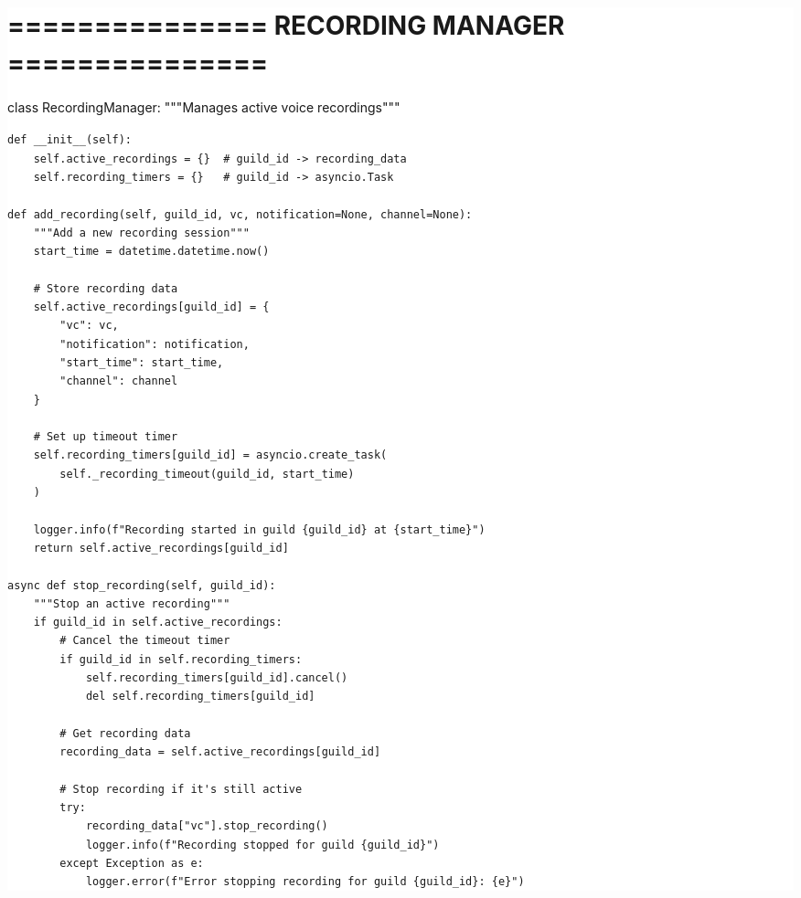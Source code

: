 # =============== RECORDING MANAGER ===============

class RecordingManager:
    """Manages active voice recordings"""
    
    def __init__(self):
        self.active_recordings = {}  # guild_id -> recording_data
        self.recording_timers = {}   # guild_id -> asyncio.Task
    
    def add_recording(self, guild_id, vc, notification=None, channel=None):
        """Add a new recording session"""
        start_time = datetime.datetime.now()
        
        # Store recording data
        self.active_recordings[guild_id] = {
            "vc": vc,
            "notification": notification,
            "start_time": start_time,
            "channel": channel
        }
        
        # Set up timeout timer
        self.recording_timers[guild_id] = asyncio.create_task(
            self._recording_timeout(guild_id, start_time)
        )
        
        logger.info(f"Recording started in guild {guild_id} at {start_time}")
        return self.active_recordings[guild_id]
    
    async def stop_recording(self, guild_id):
        """Stop an active recording"""
        if guild_id in self.active_recordings:
            # Cancel the timeout timer
            if guild_id in self.recording_timers:
                self.recording_timers[guild_id].cancel()
                del self.recording_timers[guild_id]
            
            # Get recording data
            recording_data = self.active_recordings[guild_id]
            
            # Stop recording if it's still active
            try:
                recording_data["vc"].stop_recording()
                logger.info(f"Recording stopped for guild {guild_id}")
            except Exception as e:
                logger.error(f"Error stopping recording for guild {guild_id}: {e}")
            